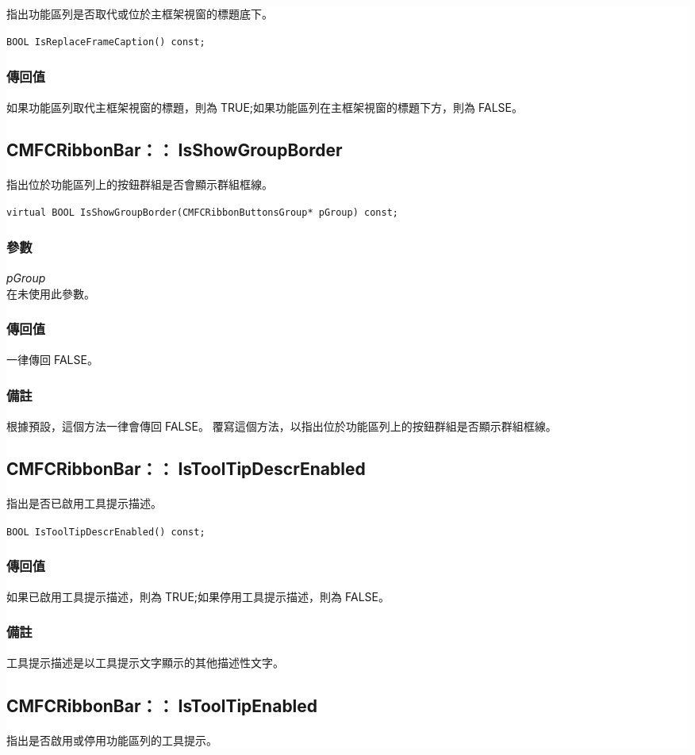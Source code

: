 指出功能區列是否取代或位於主框架視窗的標題底下。

```
BOOL IsReplaceFrameCaption() const;
```

### <a name="return-value"></a>傳回值

如果功能區列取代主框架視窗的標題，則為 TRUE;如果功能區列在主框架視窗的標題下方，則為 FALSE。

## <a name="cmfcribbonbarisshowgroupborder"></a><a name="isshowgroupborder"></a> CMFCRibbonBar：： IsShowGroupBorder

指出位於功能區列上的按鈕群組是否會顯示群組框線。

```
virtual BOOL IsShowGroupBorder(CMFCRibbonButtonsGroup* pGroup) const;
```

### <a name="parameters"></a>參數

*pGroup*<br/>
在未使用此參數。

### <a name="return-value"></a>傳回值

一律傳回 FALSE。

### <a name="remarks"></a>備註

根據預設，這個方法一律會傳回 FALSE。 覆寫這個方法，以指出位於功能區列上的按鈕群組是否顯示群組框線。

## <a name="cmfcribbonbaristooltipdescrenabled"></a><a name="istooltipdescrenabled"></a> CMFCRibbonBar：： IsToolTipDescrEnabled

指出是否已啟用工具提示描述。

```
BOOL IsToolTipDescrEnabled() const;
```

### <a name="return-value"></a>傳回值

如果已啟用工具提示描述，則為 TRUE;如果停用工具提示描述，則為 FALSE。

### <a name="remarks"></a>備註

工具提示描述是以工具提示文字顯示的其他描述性文字。

## <a name="cmfcribbonbaristooltipenabled"></a><a name="istooltipenabled"></a> CMFCRibbonBar：： IsToolTipEnabled

指出是否啟用或停用功能區列的工具提示。
